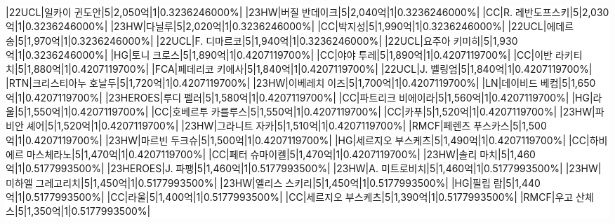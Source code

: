 |22UCL|일카이 귄도안|5|2,050억|1|0.3236246000%|
|23HW|버질 반데이크|5|2,040억|1|0.3236246000%|
|CC|R. 레반도프스키|5|2,030억|1|0.3236246000%|
|23HW|다닐루|5|2,020억|1|0.3236246000%|
|CC|박지성|5|1,990억|1|0.3236246000%|
|22UCL|에데르송|5|1,970억|1|0.3236246000%|
|22UCL|F. 디마르코|5|1,940억|1|0.3236246000%|
|22UCL|요주아 키미히|5|1,930억|1|0.3236246000%|
|HG|토니 크로스|5|1,890억|1|0.4207119700%|
|CC|야야 투레|5|1,890억|1|0.4207119700%|
|CC|이반 라키티치|5|1,880억|1|0.4207119700%|
|FCA|페데리코 키에사|5|1,840억|1|0.4207119700%|
|22UCL|J. 벨링엄|5|1,840억|1|0.4207119700%|
|RTN|크리스티아누 호날두|5|1,720억|1|0.4207119700%|
|23HW|이베레치 이즈|5|1,700억|1|0.4207119700%|
|LN|데이비드 베컴|5|1,650억|1|0.4207119700%|
|23HEROES|루디 펠러|5|1,580억|1|0.4207119700%|
|CC|파트리크 비에이라|5|1,560억|1|0.4207119700%|
|HG|라울|5|1,550억|1|0.4207119700%|
|CC|호베르투 카를루스|5|1,550억|1|0.4207119700%|
|CC|카푸|5|1,520억|1|0.4207119700%|
|23HW|파비안 셰어|5|1,520억|1|0.4207119700%|
|23HW|그라니트 자카|5|1,510억|1|0.4207119700%|
|RMCF|페렌츠 푸스카스|5|1,500억|1|0.4207119700%|
|23HW|마르빈 두크슈|5|1,500억|1|0.4207119700%|
|HG|세르지오 부스케츠|5|1,490억|1|0.4207119700%|
|CC|하비에르 마스체라노|5|1,470억|1|0.4207119700%|
|CC|페터 슈마이켈|5|1,470억|1|0.4207119700%|
|23HW|솔리 마치|5|1,460억|1|0.5177993500%|
|23HEROES|J. 파팽|5|1,460억|1|0.5177993500%|
|23HW|A. 미트로비치|5|1,460억|1|0.5177993500%|
|23HW|미하엘 그레고리치|5|1,450억|1|0.5177993500%|
|23HW|엘리스 스키리|5|1,450억|1|0.5177993500%|
|HG|필립 람|5|1,440억|1|0.5177993500%|
|CC|라울|5|1,400억|1|0.5177993500%|
|CC|세르지오 부스케츠|5|1,390억|1|0.5177993500%|
|RMCF|우고 산체스|5|1,350억|1|0.5177993500%|
